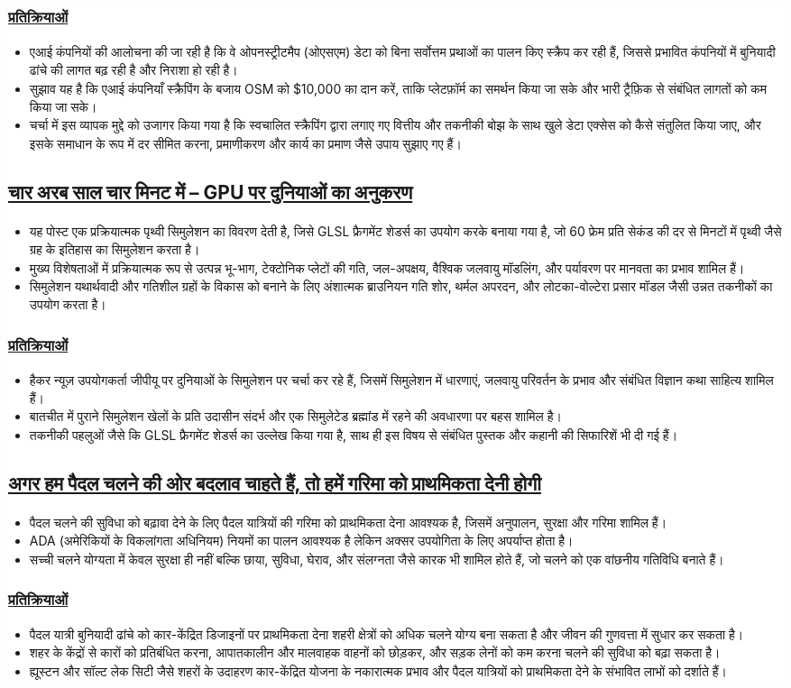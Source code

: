 ### [प्रतिक्रियाओं](https://news.ycombinator.com/item?id=41109926)

- एआई कंपनियों की आलोचना की जा रही है कि वे ओपनस्ट्रीटमैप (ओएसएम) डेटा को बिना सर्वोत्तम प्रथाओं का पालन किए स्क्रैप कर रही हैं, जिससे प्रभावित कंपनियों में बुनियादी ढांचे की लागत बढ़ रही है और निराशा हो रही है।
- सुझाव यह है कि एआई कंपनियाँ स्क्रैपिंग के बजाय OSM को $10,000 का दान करें, ताकि प्लेटफ़ॉर्म का समर्थन किया जा सके और भारी ट्रैफ़िक से संबंधित लागतों को कम किया जा सके।
- चर्चा में इस व्यापक मुद्दे को उजागर किया गया है कि स्वचालित स्क्रैपिंग द्वारा लगाए गए वित्तीय और तकनीकी बोझ के साथ खुले डेटा एक्सेस को कैसे संतुलित किया जाए, और इसके समाधान के रूप में दर सीमित करना, प्रमाणीकरण और कार्य का प्रमाण जैसे उपाय सुझाए गए हैं।

## [चार अरब साल चार मिनट में – GPU पर दुनियाओं का अनुकरण](https://davidar.io/post/sim-glsl)

- यह पोस्ट एक प्रक्रियात्मक पृथ्वी सिमुलेशन का विवरण देती है, जिसे GLSL फ्रैगमेंट शेडर्स का उपयोग करके बनाया गया है, जो 60 फ्रेम प्रति सेकंड की दर से मिनटों में पृथ्वी जैसे ग्रह के इतिहास का सिमुलेशन करता है।
- मुख्य विशेषताओं में प्रक्रियात्मक रूप से उत्पन्न भू-भाग, टेक्टोनिक प्लेटों की गति, जल-अपक्षय, वैश्विक जलवायु मॉडलिंग, और पर्यावरण पर मानवता का प्रभाव शामिल हैं।
- सिमुलेशन यथार्थवादी और गतिशील ग्रहों के विकास को बनाने के लिए अंशात्मक ब्राउनियन गति शोर, थर्मल अपरदन, और लोटका-वोल्टेरा प्रसार मॉडल जैसी उन्नत तकनीकों का उपयोग करता है।

### [प्रतिक्रियाओं](https://news.ycombinator.com/item?id=41104721)

- हैकर न्यूज़ उपयोगकर्ता जीपीयू पर दुनियाओं के सिमुलेशन पर चर्चा कर रहे हैं, जिसमें सिमुलेशन में धारणाएं, जलवायु परिवर्तन के प्रभाव और संबंधित विज्ञान कथा साहित्य शामिल हैं।
- बातचीत में पुराने सिमुलेशन खेलों के प्रति उदासीन संदर्भ और एक सिमुलेटेड ब्रह्मांड में रहने की अवधारणा पर बहस शामिल है।
- तकनीकी पहलुओं जैसे कि GLSL फ्रैगमेंट शेडर्स का उल्लेख किया गया है, साथ ही इस विषय से संबंधित पुस्तक और कहानी की सिफारिशें भी दी गई हैं।

## [अगर हम पैदल चलने की ओर बदलाव चाहते हैं, तो हमें गरिमा को प्राथमिकता देनी होगी](https://www.strongtowns.org/journal/2023/7/28/if-we-want-a-shift-to-walking-we-need-to-prioritize-dignity)

- पैदल चलने की सुविधा को बढ़ावा देने के लिए पैदल यात्रियों की गरिमा को प्राथमिकता देना आवश्यक है, जिसमें अनुपालन, सुरक्षा और गरिमा शामिल हैं।
- ADA (अमेरिकियों के विकलांगता अधिनियम) नियमों का पालन आवश्यक है लेकिन अक्सर उपयोगिता के लिए अपर्याप्त होता है।
- सच्ची चलने योग्यता में केवल सुरक्षा ही नहीं बल्कि छाया, सुविधा, घेराव, और संलग्नता जैसे कारक भी शामिल होते हैं, जो चलने को एक वांछनीय गतिविधि बनाते हैं।

### [प्रतिक्रियाओं](https://news.ycombinator.com/item?id=41105944)

- पैदल यात्री बुनियादी ढांचे को कार-केंद्रित डिजाइनों पर प्राथमिकता देना शहरी क्षेत्रों को अधिक चलने योग्य बना सकता है और जीवन की गुणवत्ता में सुधार कर सकता है।
- शहर के केंद्रों से कारों को प्रतिबंधित करना, आपातकालीन और मालवाहक वाहनों को छोड़कर, और सड़क लेनों को कम करना चलने की सुविधा को बढ़ा सकता है।
- ह्यूस्टन और सॉल्ट लेक सिटी जैसे शहरों के उदाहरण कार-केंद्रित योजना के नकारात्मक प्रभाव और पैदल यात्रियों को प्राथमिकता देने के संभावित लाभों को दर्शाते हैं।
